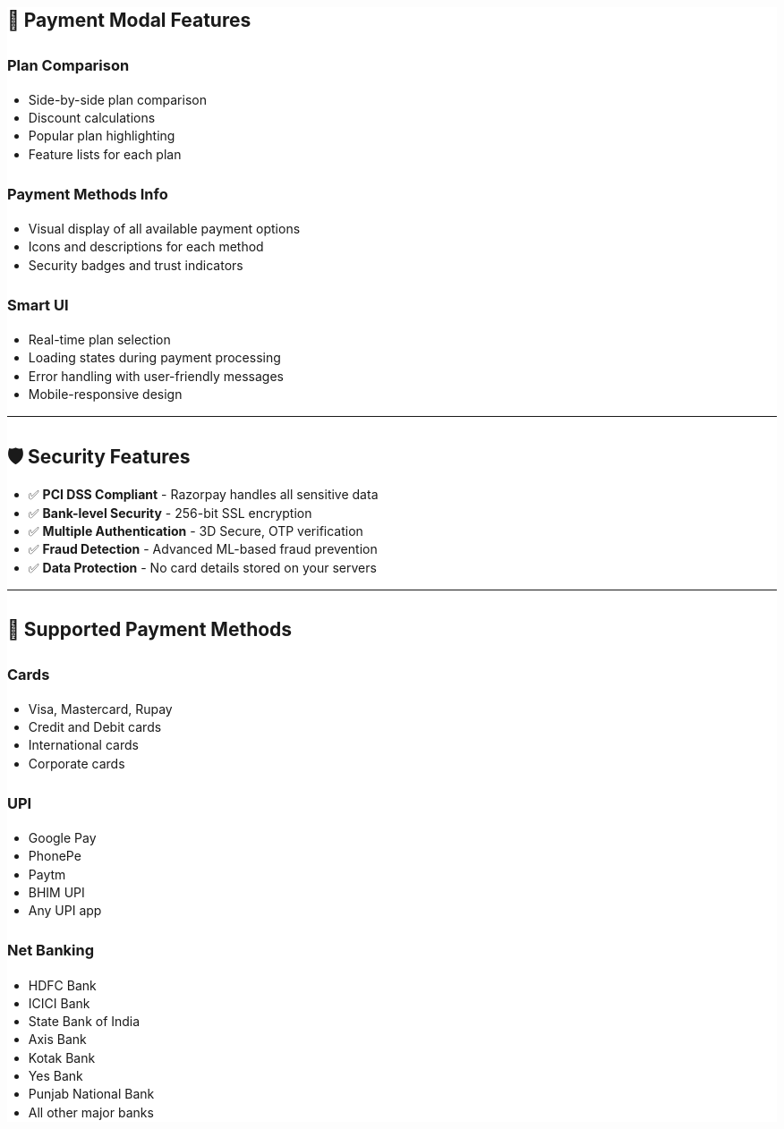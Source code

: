 
## 🎨 **Payment Modal Features**

### **Plan Comparison**
- Side-by-side plan comparison
- Discount calculations
- Popular plan highlighting
- Feature lists for each plan

### **Payment Methods Info**
- Visual display of all available payment options
- Icons and descriptions for each method
- Security badges and trust indicators

### **Smart UI**
- Real-time plan selection
- Loading states during payment processing
- Error handling with user-friendly messages
- Mobile-responsive design

---

## 🛡️ **Security Features**

- ✅ **PCI DSS Compliant** - Razorpay handles all sensitive data
- ✅ **Bank-level Security** - 256-bit SSL encryption
- ✅ **Multiple Authentication** - 3D Secure, OTP verification
- ✅ **Fraud Detection** - Advanced ML-based fraud prevention
- ✅ **Data Protection** - No card details stored on your servers

---

## 📱 **Supported Payment Methods**

### **Cards**
- Visa, Mastercard, Rupay
- Credit and Debit cards
- International cards
- Corporate cards

### **UPI**
- Google Pay
- PhonePe  
- Paytm
- BHIM UPI
- Any UPI app

### **Net Banking**
- HDFC Bank
- ICICI Bank
- State Bank of India
- Axis Bank
- Kotak Bank
- Yes Bank
- Punjab National Bank
- All other major banks
